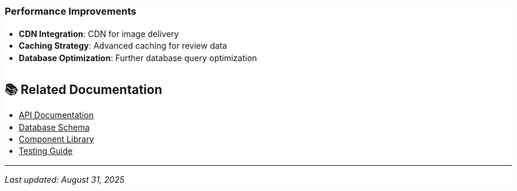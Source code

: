 ### Performance Improvements
- **CDN Integration**: CDN for image delivery
- **Caching Strategy**: Advanced caching for review data
- **Database Optimization**: Further database query optimization

## 📚 Related Documentation

- [API Documentation](./API_DOCUMENTATION.md)
- [Database Schema](./DATABASE_SCHEMA.md)
- [Component Library](./COMPONENT_LIBRARY.md)
- [Testing Guide](./TESTING_GUIDE.md)

---

*Last updated: August 31, 2025*
